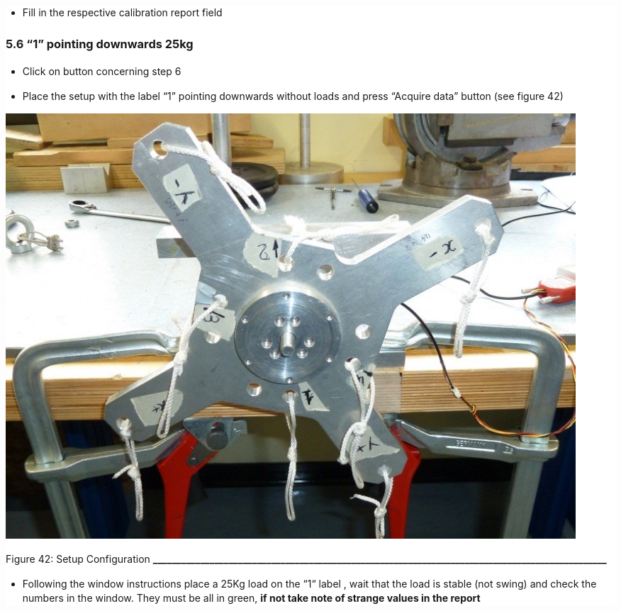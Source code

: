 - Fill in the respective calibration report field

### 5.6    **“1” pointing downwards 25kg**

- Click on button concerning step 6

- Place the setup with the label “1” pointing downwards without loads and press “Acquire data” button (see figure 42)

  

<img src ="img/Fig42_25KG_1_D_setup.JPG" height = 600px>

Figure 42: Setup Configuration
**________________________________________________________________________________________________**
- Following the window instructions place a 25Kg load on the “1“ label , wait that the load is stable (not swing) and check the numbers in the window. They must be all in green, **if not take note of strange values in the report**

  
